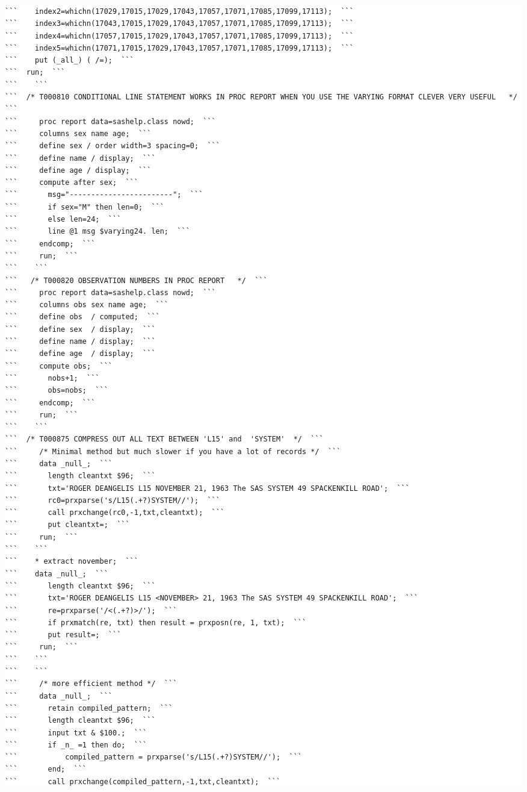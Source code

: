     ```    index2=whichn(17029,17015,17029,17043,17057,17071,17085,17099,17113);  ```
    ```    index3=whichn(17043,17015,17029,17043,17057,17071,17085,17099,17113);  ```
    ```    index4=whichn(17057,17015,17029,17043,17057,17071,17085,17099,17113);  ```
    ```    index5=whichn(17071,17015,17029,17043,17057,17071,17085,17099,17113);  ```
    ```    put (_all_) ( /=);  ```
    ```  run;  ```
    ```    ```
    ```  /* T000810 CONDITIONAL LINE STATEMENT WORKS IN PROC REPORT WHEN YOU USE THE VARYING FORMAT CLEVER VERY USEFUL   */  ```
    ```     proc report data=sashelp.class nowd;  ```
    ```     columns sex name age;  ```
    ```     define sex / order width=3 spacing=0;  ```
    ```     define name / display;  ```
    ```     define age / display;  ```
    ```     compute after sex;  ```
    ```       msg="------------------------";  ```
    ```       if sex="M" then len=0;  ```
    ```       else len=24;  ```
    ```       line @1 msg $varying24. len;  ```
    ```     endcomp;  ```
    ```     run;  ```
    ```    ```
    ```   /* T000820 OBSERVATION NUMBERS IN PROC REPORT   */  ```
    ```     proc report data=sashelp.class nowd;  ```
    ```     columns obs sex name age;  ```
    ```     define obs  / computed;  ```
    ```     define sex  / display;  ```
    ```     define name / display;  ```
    ```     define age  / display;  ```
    ```     compute obs;  ```
    ```       nobs+1;  ```
    ```       obs=nobs;  ```
    ```     endcomp;  ```
    ```     run;  ```
    ```    ```
    ```  /* T000875 COMPRESS OUT ALL TEXT BETWEEN 'L15' and  'SYSTEM'  */  ```
    ```     /* Minimal method but much slower if you have a lot of records */  ```
    ```     data _null_;  ```
    ```       length cleantxt $96;  ```
    ```       txt='ROGER DEANGELIS L15 NOVEMBER 21, 1963 The SAS SYSTEM 49 SPACKENKILL ROAD';  ```
    ```       rc0=prxparse('s/L15(.+?)SYSTEM//');  ```
    ```       call prxchange(rc0,-1,txt,cleantxt);  ```
    ```       put cleantxt=;  ```
    ```     run;  ```
    ```    ```
    ```    * extract november;  ```
    ```    data _null_;  ```
    ```       length cleantxt $96;  ```
    ```       txt='ROGER DEANGELIS L15 <NOVEMBER> 21, 1963 The SAS SYSTEM 49 SPACKENKILL ROAD';  ```
    ```       re=prxparse('/<(.+?)>/');  ```
    ```       if prxmatch(re, txt) then result = prxposn(re, 1, txt);  ```
    ```       put result=;  ```
    ```     run;  ```
    ```    ```
    ```    ```
    ```     /* more efficient method */  ```
    ```     data _null_;  ```
    ```       retain compiled_pattern;  ```
    ```       length cleantxt $96;  ```
    ```       input txt & $100.;  ```
    ```       if _n_ =1 then do;  ```
    ```           compiled_pattern = prxparse('s/L15(.+?)SYSTEM//');  ```
    ```       end;  ```
    ```       call prxchange(compiled_pattern,-1,txt,cleantxt);  ```